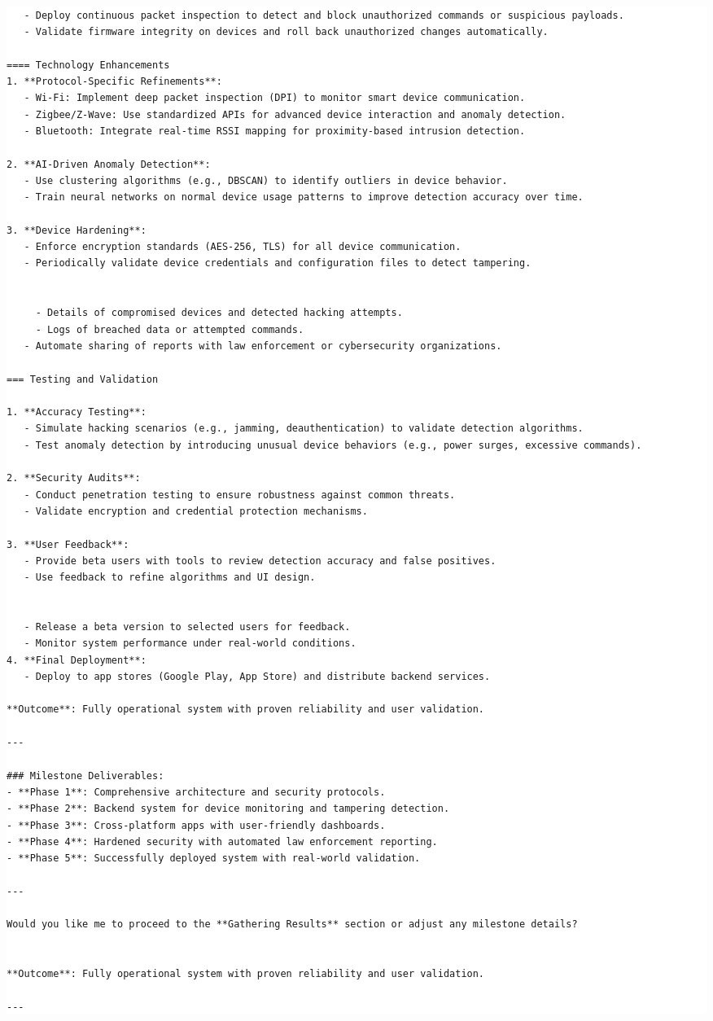 ```plantuml= SPEC-001: Unified Smart Device Security and Monitoring System
   - Deploy continuous packet inspection to detect and block unauthorized commands or suspicious payloads.
   - Validate firmware integrity on devices and roll back unauthorized changes automatically.

==== Technology Enhancements
1. **Protocol-Specific Refinements**:
   - Wi-Fi: Implement deep packet inspection (DPI) to monitor smart device communication.
   - Zigbee/Z-Wave: Use standardized APIs for advanced device interaction and anomaly detection.
   - Bluetooth: Integrate real-time RSSI mapping for proximity-based intrusion detection.

2. **AI-Driven Anomaly Detection**:
   - Use clustering algorithms (e.g., DBSCAN) to identify outliers in device behavior.
   - Train neural networks on normal device usage patterns to improve detection accuracy over time.

3. **Device Hardening**:
   - Enforce encryption standards (AES-256, TLS) for all device communication.
   - Periodically validate device credentials and configuration files to detect tampering.


     - Details of compromised devices and detected hacking attempts.
     - Logs of breached data or attempted commands.
   - Automate sharing of reports with law enforcement or cybersecurity organizations.

=== Testing and Validation

1. **Accuracy Testing**:
   - Simulate hacking scenarios (e.g., jamming, deauthentication) to validate detection algorithms.
   - Test anomaly detection by introducing unusual device behaviors (e.g., power surges, excessive commands).

2. **Security Audits**:
   - Conduct penetration testing to ensure robustness against common threats.
   - Validate encryption and credential protection mechanisms.

3. **User Feedback**:
   - Provide beta users with tools to review detection accuracy and false positives.
   - Use feedback to refine algorithms and UI design.


   - Release a beta version to selected users for feedback.
   - Monitor system performance under real-world conditions.
4. **Final Deployment**:
   - Deploy to app stores (Google Play, App Store) and distribute backend services.

**Outcome**: Fully operational system with proven reliability and user validation.

---

### Milestone Deliverables:
- **Phase 1**: Comprehensive architecture and security protocols.
- **Phase 2**: Backend system for device monitoring and tampering detection.
- **Phase 3**: Cross-platform apps with user-friendly dashboards.
- **Phase 4**: Hardened security with automated law enforcement reporting.
- **Phase 5**: Successfully deployed system with real-world validation.

---

Would you like me to proceed to the **Gathering Results** section or adjust any milestone details?


**Outcome**: Fully operational system with proven reliability and user validation.

---
```